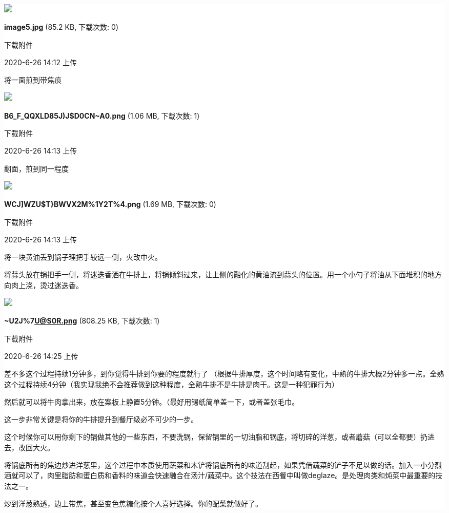 <img src="https://img.saraba1st.com/forum/202006/26/081257qzatywaty4lbyfl6.jpg" referrerpolicy="no-referrer">


<strong>image5.jpg</strong> (85.2 KB, 下载次数: 0)

下载附件

2020-6-26 14:12 上传


将一面煎到带焦痕 


<img src="https://img.saraba1st.com/forum/202006/26/081357v0v5m5svczzn5vhc.png" referrerpolicy="no-referrer">


<strong>B6_F_QQXLD85J)J$D0CN~A0.png</strong> (1.06 MB, 下载次数: 1)

下载附件

2020-6-26 14:13 上传


翻面，煎到同一程度


<img src="https://img.saraba1st.com/forum/202006/26/081301coouujbuhbfpuftz.png" referrerpolicy="no-referrer">


<strong>WCJ]WZU$T}BWVX2M%1Y2T%4.png</strong> (1.69 MB, 下载次数: 0)

下载附件

2020-6-26 14:13 上传


将一块黄油丢到锅子理把手较远一侧，火改中火。

将蒜头放在锅把手一侧，将迷迭香洒在牛排上，将锅倾斜过来，让上侧的融化的黄油流到蒜头的位置。用一个小勺子将油从下面堆积的地方向肉上浇，烫过迷迭香。


<img src="https://img.saraba1st.com/forum/202006/26/082525v1si77wcv3741g7v.png" referrerpolicy="no-referrer">


<strong>~U2J%7$%4V(7TMX1~$U@S0R.png</strong> (808.25 KB, 下载次数: 1)

下载附件

2020-6-26 14:25 上传


差不多这个过程持续1分钟多，到你觉得牛排到你要的程度就行了 （根据牛排厚度，这个时间略有变化，中熟的牛排大概2分钟多一点。全熟这个过程持续4分钟（我实现我绝不会推荐做到这种程度，全熟牛排不是牛排是肉干。这是一种犯罪行为）

然后就可以将牛肉拿出来，放在案板上静置5分钟。（最好用锡纸简单盖一下，或者盖张毛巾。

这一步非常关键是将你的牛排提升到餐厅级必不可少的一步。

这个时候你可以用你剩下的锅做其他的一些东西，不要洗锅，保留锅里的一切油脂和锅底，将切碎的洋葱，或者蘑菇（可以全都要）扔进去，改回大火。

将锅底所有的焦边炒进洋葱里，这个过程中本质使用蔬菜和木铲将锅底所有的味道刮起，如果凭借蔬菜的铲子不足以做的话。加入一小分烈酒就可以了，肉里脂肪和蛋白质和香料的味道会快速融合在汤汁/蔬菜中。这个技法在西餐中叫做deglaze。是处理肉类和炖菜中最重要的技法之一。

炒到洋葱熟透，边上带焦，甚至变色焦糖化按个人喜好选择。你的配菜就做好了。
